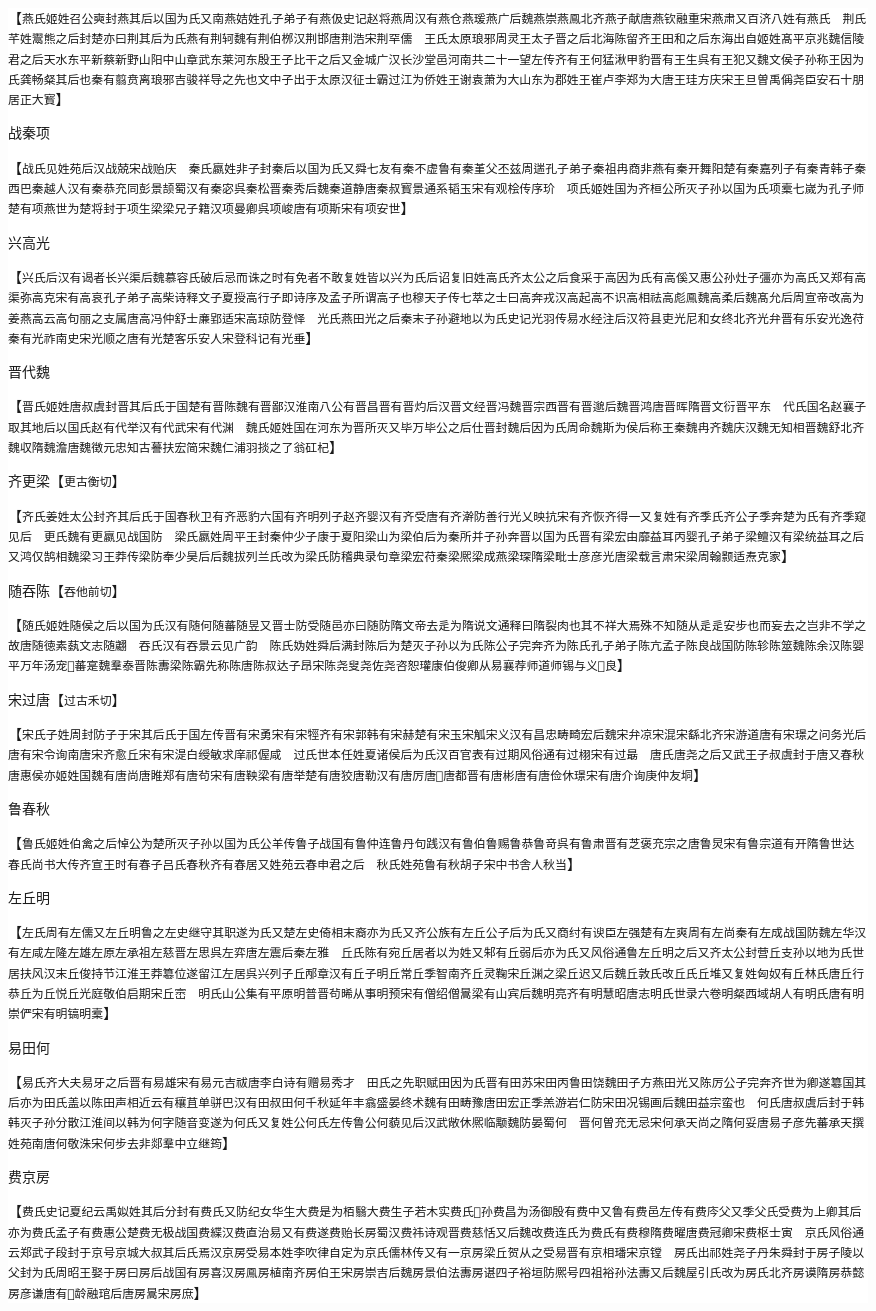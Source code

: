 【`燕氏姬姓召公奭封燕其后以国为氏又南燕姞姓孔子弟子有燕伋史记赵将燕周汉有燕仓燕瑗燕广后魏燕崇燕鳯北齐燕子献唐燕钦融重宋燕肃又百济八姓有燕氏　荆氏芊姓鬻熊之后封楚亦曰荆其后为氏燕有荆轲魏有荆伯桞汉荆邯唐荆浩宋荆罕儒　王氏太原琅邪周灵王太子晋之后北海陈留齐王田和之后东海出自姬姓髙平京兆魏信陵君之后天水东平新蔡新野山阳中山章武东莱河东殷王子比干之后又金城广汉长沙堂邑河南共二十一望左传齐有王何猛湫甲豹晋有王生呉有王犯又魏文侯子孙称王因为氏龚畅粲其后也秦有翦贲离琅邪吉骏祥导之先也文中子出于太原汉征士霸过江为侨姓王谢袁萧为大山东为郡姓王崔卢李郑为大唐王珪方庆宋王旦曽禹偁尧臣安石十朋居正大寳`】  

战秦项  

【`战氏见姓苑后汉战兢宋战贻庆　秦氏嬴姓非子封秦后以国为氏又舜七友有秦不虚鲁有秦堇父丕兹周遄孔子弟子秦祖冉商非燕有秦开舞阳楚有秦嘉列子有秦青韩子秦西巴秦越人汉有秦恭充同彭景颉蜀汉有秦宓呉秦松晋秦秀后魏秦道静唐秦叔寳景通系韬玉宋有观桧传序玠　项氏姬姓国为齐桓公所灭子孙以国为氏项槖七嵗为孔子师楚有项燕世为楚将封于项生梁梁兄子籍汉项曼卿呉项峻唐有项斯宋有项安世`】  

兴高光  

【`兴氏后汉有谒者长兴渠后魏慕容氏破后忌而诛之时有免者不敢复姓皆以兴为氏后诏复旧姓高氏齐太公之后食采于高因为氏有高傒又惠公孙灶子彊亦为高氏又郑有高渠弥高克宋有高哀孔子弟子高柴诗释文子夏授高行子即诗序及孟子所谓高子也穆天子传七萃之士曰高奔戎汉高起高不识高相祛高彪鳯魏高柔后魏髙允后周宣帝改高为姜燕高云高句丽之支属唐高冯仲舒士亷郢适宋高琼防登怿　光氏燕田光之后秦末子孙避地以为氏史记光羽传易水经注后汉符县吏光尼和女终北齐光弁晋有乐安光逸苻秦有光祚南史宋光顺之唐有光楚客乐安人宋登科记有光垂`】  

晋代魏  

【`晋氏姬姓唐叔虞封晋其后氏于国楚有晋陈魏有晋鄙汉淮南八公有晋昌晋有晋灼后汉晋文经晋冯魏晋宗西晋有晋邈后魏晋鸿唐晋晖隋晋文衍晋平东　代氏国名赵襄子取其地后以国氏赵有代举汉有代武宋有代渊　魏氏姬姓国在河东为晋所灭又毕万毕公之后仕晋封魏后因为氏周命魏斯为侯后称王秦魏冉齐魏庆汉魏无知相晋魏舒北齐魏収隋魏澹唐魏徴元忠知古謩扶宏简宋魏仁浦羽掞之了翁矼杞`】  

齐更梁【`更古衡切`】  

【`齐氏姜姓太公封齐其后氏于国春秋卫有齐恶豹六国有齐明列子赵齐婴汉有齐受唐有齐澣防善行光乂映抗宋有齐恢齐得一又复姓有齐季氏齐公子季奔楚为氏有齐季窥见后　更氏魏有更嬴见战国防　梁氏嬴姓周平王封秦仲少子康于夏阳梁山为梁伯后为秦所并子孙奔晋以国为氏晋有梁宏由靡益耳丙婴孔子弟子梁鳣汉有梁统益耳之后又鸿仅鹄相魏梁习王莽传梁防奉少昊后后魏拔列兰氏改为梁氏防稽典录句章梁宏苻秦梁熈梁成燕梁琛隋梁毗士彦彦光唐梁载言肃宋梁周翰颢适焘克家`】  

随吞陈【`吞他前切`】  

【`随氏姬姓随侯之后以国为氏汉有随何随蕃随昱又晋士防受随邑亦曰随防隋文帝去辵为隋说文通释曰隋裂肉也其不祥大焉殊不知随从辵辵安步也而妄去之岂非不学之故唐随徳素蓺文志随翽　吞氏汉有吞景云见广韵　陈氏妫姓舜后满封陈后为楚灭子孙以为氏陈公子完奔齐为陈氏孔子弟子陈亢孟子陈良战国防陈轸陈筮魏陈余汉陈婴平万年汤宠蕃寔魏羣泰晋陈夀梁陈霸先称陈唐陈叔达子昂宋陈尧叟尧佐尧咨恕瓘康伯俊卿从易襄荐师道师锡与义良`】  

宋过唐【`过古禾切`】  

【`宋氏子姓周封防子于宋其后氏于国左传晋有宋勇宋有宋牼齐有宋郭韩有宋赫楚有宋玉宋觚宋义汉有昌忠畴畸宏后魏宋弁凉宋混宋繇北齐宋游道唐有宋璟之问务光后唐有宋令询南唐宋齐愈丘宋有宋湜白绶敏求庠祁偓咸　过氏世本任姓夏诸侯后为氏汉百官表有过期风俗通有过栩宋有过朂　唐氏唐尧之后又武王子叔虞封于唐又春秋唐惠侯亦姬姓国魏有唐尚唐睢郑有唐茍宋有唐鞅梁有唐举楚有唐狡唐勒汉有唐厉唐唐都晋有唐彬唐有唐俭休璟宋有唐介询庚仲友垌`】  

鲁春秋  

【`鲁氏姬姓伯禽之后悼公为楚所灭子孙以国为氏公羊传鲁子战国有鲁仲连鲁丹句践汉有鲁伯鲁赐鲁恭鲁竒呉有鲁肃晋有芝褒充宗之唐鲁炅宋有鲁宗道有开隋鲁世达　春氏尚书大传齐宣王时有春子吕氏春秋齐有春居又姓苑云春申君之后　秋氏姓苑鲁有秋胡子宋中书舎人秋当`】  

左丘明  

【`左氏周有左儒又左丘明鲁之左史继守其职遂为氏又楚左史倚相末裔亦为氏又齐公族有左丘公子后为氏又商纣有谀臣左强楚有左爽周有左尚秦有左成战国防魏左华汉有左咸左隆左雄左原左承祖左慈晋左思呉左弈唐左震后秦左雅　丘氏陈有宛丘居者以为姓又邾有丘弱后亦为氏又风俗通鲁左丘明之后又齐太公封营丘支孙以地为氏世居扶风汉末丘俊持节江淮王莽簒位遂留江左居呉兴列子丘邴章汉有丘子明丘常丘季智南齐丘灵鞠宋丘渊之梁丘迟又后魏丘敦氏改丘氏丘堆又复姓匈奴有丘林氏唐丘行恭丘为丘悦丘光庭敬伯启期宋丘崈　明氏山公集有平原明普晋茍晞从事明预宋有僧绍僧暠梁有山宾后魏明亮齐有明慧昭唐志明氏世录六卷明粲西域胡人有明氏唐有明崇俨宋有明镐明槖`】  

易田何  

【`易氏齐大夫易牙之后晋有易雄宋有易元吉祓唐李白诗有赠易秀才　田氏之先职赋田因为氏晋有田苏宋田丙鲁田饶魏田子方燕田光又陈厉公子完奔齐世为卿遂簒国其后亦为田氏盖以陈田声相近云有穰苴单骈巴汉有田叔田何千秋延年丰翕盛晏终术魏有田畴豫唐田宏正季羔游岩仁防宋田况锡画后魏田益宗蛮也　何氏唐叔虞后封于韩韩灭子孙分散江淮间以韩为何字随音变遂为何氏又复姓公何氏左传鲁公何藐见后汉武敞休熈临颙魏防晏蜀何　晋何曽充无忌宋何承天尚之隋何妥唐易子彦先蕃承天撰姓苑南唐何敬洙宋何步去非郯羣中立继筠`】  

费京房  

【`费氏史记夏纪云禹姒姓其后分封有费氏又防纪女华生大费是为栢翳大费生子若木实费氏孙费昌为汤御殷有费中又鲁有费邑左传有费庈父又季父氏受费为上卿其后亦为费氏孟子有费惠公楚费无极战国费緤汉费直治易又有费遂费贻长房蜀汉费祎诗观晋费慈恬又后魏改费连氏为费氏有费穆隋费曜唐费冠卿宋费枢士寅　京氏风俗通云郑武子段封于京号京城大叔其后氏焉汉京房受易本姓李吹律自定为京氏儒林传又有一京房梁丘贺从之受易晋有京相璠宋京镗　房氏出祁姓尧子丹朱舜封于房子陵以父封为氏周昭王娶于房曰房后战国有房喜汉房鳯房植南齐房伯王宋房崇吉后魏房景伯法夀房谌四子裕垣防熈号四祖裕孙法夀又后魏屋引氏改为房氏北齐房谟隋房恭懿房彦谦唐有龄融琯后唐房暠宋房庶`】  
